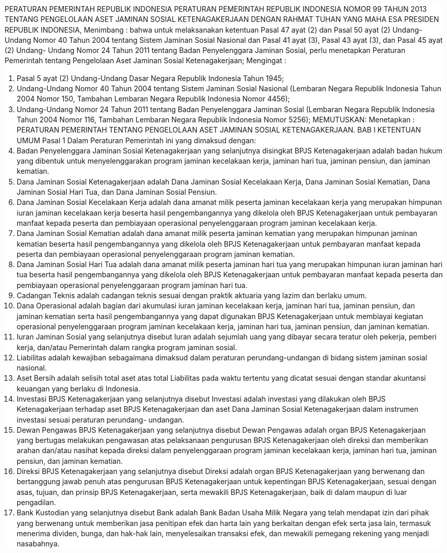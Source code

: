  PERATURAN PEMERINTAH REPUBLIK INDONESIA PERATURAN PEMERINTAH REPUBLIK INDONESIA NOMOR 99 TAHUN 2013 TENTANG PENGELOLAAN ASET JAMINAN SOSIAL KETENAGAKERJAAN
DENGAN RAHMAT TUHAN YANG MAHA ESA PRESIDEN REPUBLIK INDONESIA,
Menimbang :
 bahwa untuk melaksanakan ketentuan Pasal 47 ayat (2) dan Pasal 50 ayat (2) Undang-Undang Nomor 40 Tahun 2004 tentang Sistem Jaminan Sosial Nasional dan Pasal 41 ayat (3), Pasal 43 ayat (3), dan Pasal 45 ayat (2) Undang- Undang Nomor 24 Tahun 2011 tentang Badan Penyelenggara Jaminan Sosial, perlu menetapkan Peraturan Pemerintah tentang Pengelolaan Aset Jaminan Sosial Ketenagakerjaan;
Mengingat :

1. Pasal 5 ayat (2) Undang-Undang Dasar Negara Republik Indonesia Tahun 1945;
2. Undang-Undang Nomor 40 Tahun 2004 tentang Sistem Jaminan Sosial Nasional (Lembaran Negara Republik Indonesia Tahun 2004 Nomor 150, Tambahan Lembaran Negara Republik Indonesia Nomor 4456);
3. Undang-Undang Nomor 24 Tahun 2011 tentang Badan Penyelenggara Jaminan Sosial (Lembaran Negara Republik Indonesia Tahun 2004 Nomor 116, Tambahan Lembaran Negara Republik Indonesia Nomor 5256);
MEMUTUSKAN:
 Menetapkan : PERATURAN PEMERINTAH TENTANG PENGELOLAAN ASET JAMINAN SOSIAL KETENAGAKERJAAN.
BAB I KETENTUAN UMUM
Pasal 1
Dalam Peraturan Pemerintah ini yang dimaksud dengan:
1. Badan Penyelenggara Jaminan Sosial Ketenagakerjaan yang selanjutnya disingkat BPJS Ketenagakerjaan adalah badan hukum yang dibentuk untuk menyelenggarakan program jaminan kecelakaan kerja, jaminan hari tua, jaminan pensiun, dan jaminan kematian.
2. Dana Jaminan Sosial Ketenagakerjaan adalah Dana Jaminan Sosial Kecelakaan Kerja, Dana Jaminan Sosial Kematian, Dana Jaminan Sosial Hari Tua, dan Dana Jaminan Sosial Pensiun.
3. Dana Jaminan Sosial Kecelakaan Kerja adalah dana amanat milik peserta jaminan kecelakaan kerja yang merupakan himpunan iuran jaminan kecelakaan kerja beserta hasil pengembangannya yang dikelola oleh BPJS Ketenagakerjaan untuk pembayaran manfaat kepada peserta dan pembiayaan operasional penyelenggaraan program jaminan kecelakaan kerja.
4. Dana Jaminan Sosial Kematian adalah dana amanat milik peserta jaminan kematian yang merupakan himpunan jaminan kematian beserta hasil pengembangannya yang dikelola oleh BPJS Ketenagakerjaan untuk pembayaran manfaat kepada peserta dan pembiayaan operasional penyelenggaraan program jaminan kematian.
5. Dana Jaminan Sosial Hari Tua adalah dana amanat milik peserta jaminan hari tua yang merupakan himpunan iuran jaminan hari tua beserta hasil pengembangannya yang dikelola oleh BPJS Ketenagakerjaan untuk pembayaran manfaat kepada peserta dan pembiayaan operasional penyelenggaraan program jaminan hari tua.
6. Cadangan Teknis adalah cadangan teknis sesuai dengan praktik aktuaria yang lazim dan berlaku umum.
7. Dana Operasional adalah bagian dari akumulasi iuran jaminan kecelakaan kerja, jaminan hari tua, jaminan pensiun, dan jaminan kematian serta hasil pengembangannya yang dapat digunakan BPJS Ketenagakerjaan untuk membiayai kegiatan operasional penyelenggaraan program jaminan kecelakaan kerja, jaminan hari tua, jaminan pensiun, dan jaminan kematian.
8. Iuran Jaminan Sosial yang selanjutnya disebut Iuran adalah sejumlah uang yang dibayar secara teratur oleh pekerja, pemberi kerja, dan/atau Pemerintah dalam rangka program jaminan sosial.
9. Liabilitas adalah kewajiban sebagaimana dimaksud dalam peraturan perundang-undangan di bidang sistem jaminan sosial nasional.
10. Aset Bersih adalah selisih total aset atas total Liabilitas pada waktu tertentu yang dicatat sesuai dengan standar akuntansi keuangan yang berlaku di Indonesia.
11. Investasi BPJS Ketenagakerjaan yang selanjutnya disebut Investasi adalah investasi yang dilakukan oleh BPJS Ketenagakerjaan terhadap aset BPJS Ketenagakerjaan dan aset Dana Jaminan Sosial Ketenagakerjaan dalam instrumen investasi sesuai peraturan perundang- undangan.
12. Dewan Pengawas BPJS Ketenagakerjaan yang selanjutnya disebut Dewan Pengawas adalah organ BPJS Ketenagakerjaan yang bertugas melakukan pengawasan atas pelaksanaan pengurusan BPJS Ketenagakerjaan oleh direksi dan memberikan arahan dan/atau nasihat kepada direksi dalam penyelenggaraan program jaminan kecelakaan kerja, jaminan hari tua, jaminan pensiun, dan jaminan kematian.
13. Direksi BPJS Ketenagakerjaan yang selanjutnya disebut Direksi adalah organ BPJS Ketenagakerjaan yang berwenang dan bertanggung jawab penuh atas pengurusan BPJS Ketenagakerjaan untuk kepentingan BPJS Ketenagakerjaan, sesuai dengan asas, tujuan, dan prinsip BPJS Ketenagakerjaan, serta mewakili BPJS Ketenagakerjaan, baik di dalam maupun di luar pengadilan.
14. Bank Kustodian yang selanjutnya disebut Bank adalah Bank Badan Usaha Milik Negara yang telah mendapat izin dari pihak yang berwenang untuk memberikan jasa penitipan efek dan harta lain yang berkaitan dengan efek serta jasa lain, termasuk menerima dividen, bunga, dan hak-hak lain, menyelesaikan transaksi efek, dan mewakili pemegang rekening yang menjadi nasabahnya.